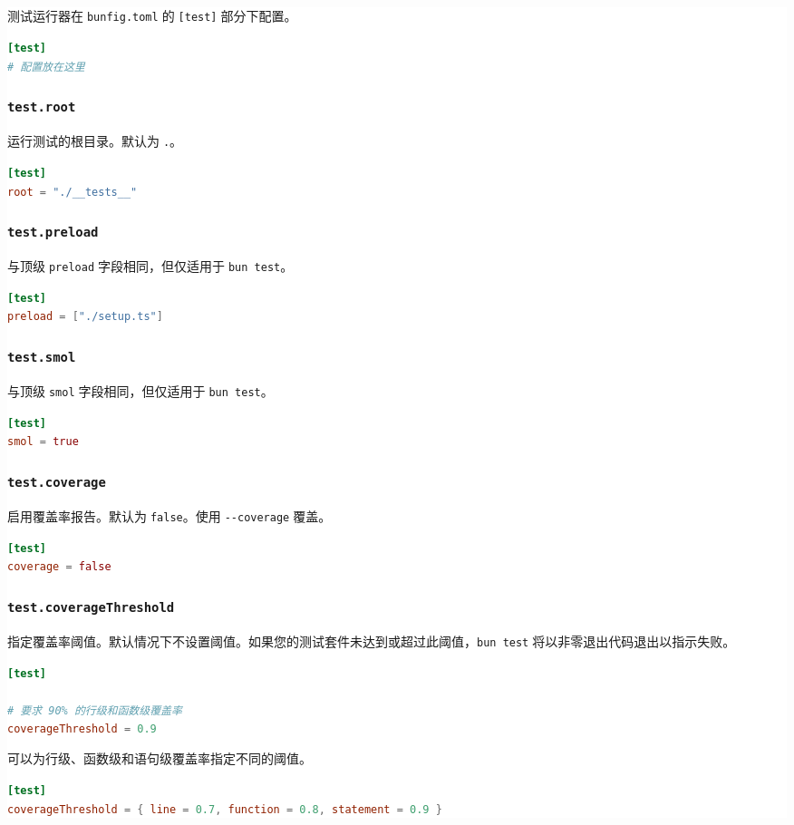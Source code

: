 测试运行器在 `bunfig.toml` 的 `[test]` 部分下配置。

```toml
[test]
# 配置放在这里
```

### `test.root`

运行测试的根目录。默认为 `.`。

```toml
[test]
root = "./__tests__"
```

### `test.preload`

与顶级 `preload` 字段相同，但仅适用于 `bun test`。

```toml
[test]
preload = ["./setup.ts"]
```

### `test.smol`

与顶级 `smol` 字段相同，但仅适用于 `bun test`。

```toml
[test]
smol = true
```

### `test.coverage`

启用覆盖率报告。默认为 `false`。使用 `--coverage` 覆盖。

```toml
[test]
coverage = false
```

### `test.coverageThreshold`

指定覆盖率阈值。默认情况下不设置阈值。如果您的测试套件未达到或超过此阈值，`bun test` 将以非零退出代码退出以指示失败。

```toml
[test]

# 要求 90% 的行级和函数级覆盖率
coverageThreshold = 0.9
```

可以为行级、函数级和语句级覆盖率指定不同的阈值。

```toml
[test]
coverageThreshold = { line = 0.7, function = 0.8, statement = 0.9 }
```
